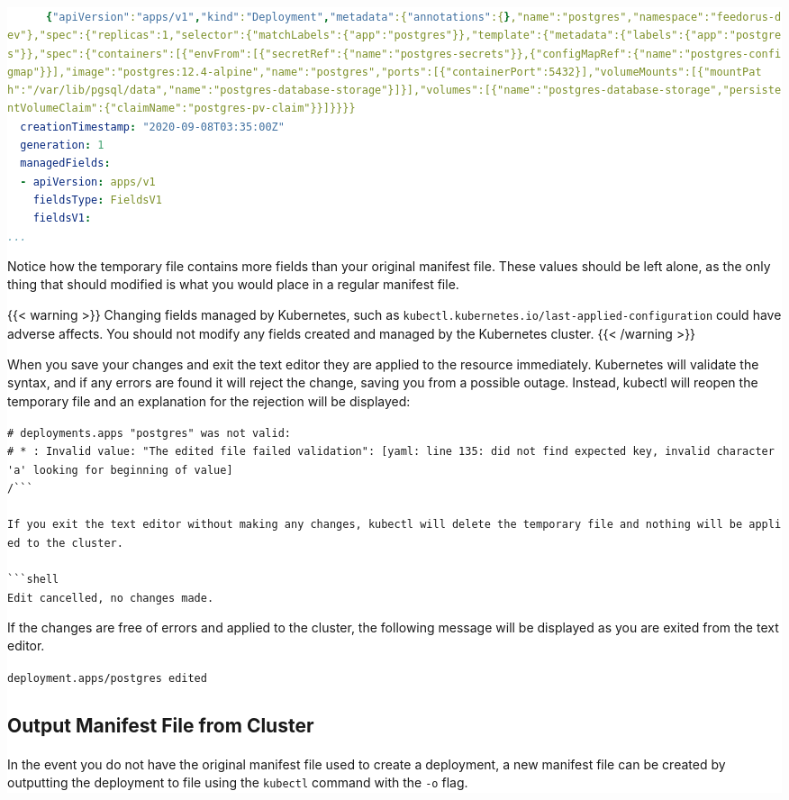 ```yaml
      {"apiVersion":"apps/v1","kind":"Deployment","metadata":{"annotations":{},"name":"postgres","namespace":"feedorus-dev"},"spec":{"replicas":1,"selector":{"matchLabels":{"app":"postgres"}},"template":{"metadata":{"labels":{"app":"postgres"}},"spec":{"containers":[{"envFrom":[{"secretRef":{"name":"postgres-secrets"}},{"configMapRef":{"name":"postgres-configmap"}}],"image":"postgres:12.4-alpine","name":"postgres","ports":[{"containerPort":5432}],"volumeMounts":[{"mountPath":"/var/lib/pgsql/data","name":"postgres-database-storage"}]}],"volumes":[{"name":"postgres-database-storage","persistentVolumeClaim":{"claimName":"postgres-pv-claim"}}]}}}}
  creationTimestamp: "2020-09-08T03:35:00Z"
  generation: 1
  managedFields:
  - apiVersion: apps/v1
    fieldsType: FieldsV1
    fieldsV1:
...
```

Notice how the temporary file contains more fields than your original manifest file. These values should be left alone, as the only thing that should modified is what you would place in a regular manifest file.

{{< warning >}}
Changing fields managed by Kubernetes, such as `kubectl.kubernetes.io/last-applied-configuration` could have adverse affects. You should not modify any fields created and managed by the Kubernetes cluster.
{{< /warning >}}

When you save your changes and exit the text editor they are applied to the resource immediately. Kubernetes will validate the syntax, and if any errors are found it will reject the change, saving you from a possible outage. Instead, kubectl will reopen the temporary file and an explanation for the rejection will be displayed:

```text
# deployments.apps "postgres" was not valid:
# * : Invalid value: "The edited file failed validation": [yaml: line 135: did not find expected key, invalid character 'a' looking for beginning of value]
/```

If you exit the text editor without making any changes, kubectl will delete the temporary file and nothing will be applied to the cluster.

```shell
Edit cancelled, no changes made.
```

If the changes are free of errors and applied to the cluster, the following message will be displayed as you are exited from the text editor.
```shell
deployment.apps/postgres edited
```

## Output Manifest File from Cluster
In the event you do not have the original manifest file used to create a deployment, a new manifest file can be created by outputting the deployment to file using the `kubectl` command with the `-o` flag.
